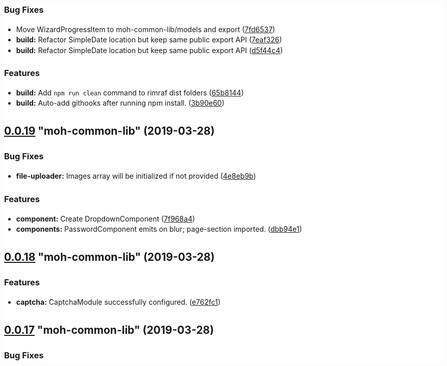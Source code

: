 
### Bug Fixes

* Move WizardProgressItem to moh-common-lib/models and export ([7fd6537](https://github.com/bcgov/moh-common-styles/commit/7fd6537))
* **build:** Refactor SimpleDate location but keep same public export API ([7eaf326](https://github.com/bcgov/moh-common-styles/commit/7eaf326))
* **build:** Refactor SimpleDate location but keep same public export API ([d5f44c4](https://github.com/bcgov/moh-common-styles/commit/d5f44c4))


### Features

* **build:** Add `npm run clean` command to rimraf dist folders ([65b8144](https://github.com/bcgov/moh-common-styles/commit/65b8144))
* **build:** Auto-add githooks after running npm install. ([3b90e60](https://github.com/bcgov/moh-common-styles/commit/3b90e60))



## [0.0.19](https://github.com/bcgov/moh-common-styles/compare/v0.0.18...v0.0.19) "moh-common-lib" (2019-03-28)


### Bug Fixes

* **file-uploader:** Images array will be initialized if not provided ([4e8eb9b](https://github.com/bcgov/moh-common-styles/commit/4e8eb9b))


### Features

* **component:** Create DropdownComponent ([7f968a4](https://github.com/bcgov/moh-common-styles/commit/7f968a4))
* **components:** PasswordComponent emits on blur; page-section imported. ([dbb94e1](https://github.com/bcgov/moh-common-styles/commit/dbb94e1))



## [0.0.18](https://github.com/bcgov/moh-common-styles/compare/v0.0.17...v0.0.18) "moh-common-lib" (2019-03-28)


### Features

* **captcha:** CaptchaModule successfully configured. ([e762fc1](https://github.com/bcgov/moh-common-styles/commit/e762fc1))



## [0.0.17](https://github.com/bcgov/moh-common-styles/compare/48dfa9d...v0.0.17) "moh-common-lib" (2019-03-28)


### Bug Fixes
